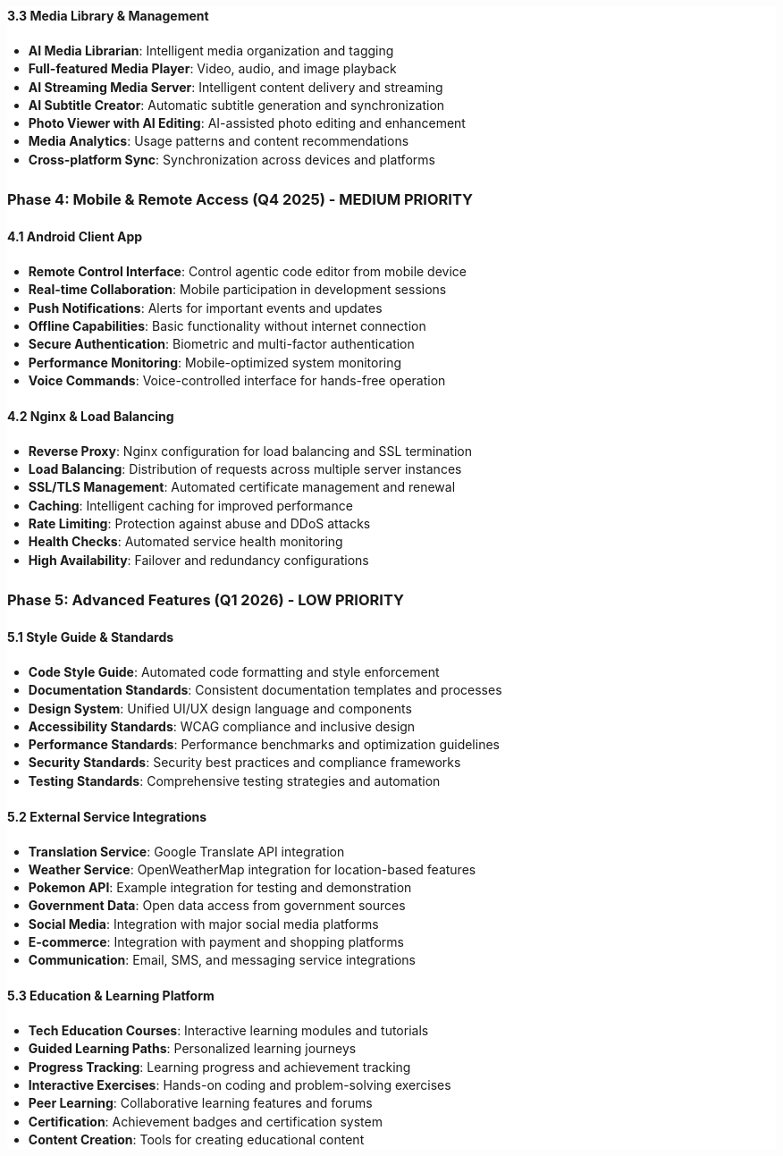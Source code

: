 #### 3.3 Media Library & Management
- **AI Media Librarian**: Intelligent media organization and tagging
- **Full-featured Media Player**: Video, audio, and image playback
- **AI Streaming Media Server**: Intelligent content delivery and streaming
- **AI Subtitle Creator**: Automatic subtitle generation and synchronization
- **Photo Viewer with AI Editing**: AI-assisted photo editing and enhancement
- **Media Analytics**: Usage patterns and content recommendations
- **Cross-platform Sync**: Synchronization across devices and platforms

### Phase 4: Mobile & Remote Access (Q4 2025) - MEDIUM PRIORITY

#### 4.1 Android Client App
- **Remote Control Interface**: Control agentic code editor from mobile device
- **Real-time Collaboration**: Mobile participation in development sessions
- **Push Notifications**: Alerts for important events and updates
- **Offline Capabilities**: Basic functionality without internet connection
- **Secure Authentication**: Biometric and multi-factor authentication
- **Performance Monitoring**: Mobile-optimized system monitoring
- **Voice Commands**: Voice-controlled interface for hands-free operation

#### 4.2 Nginx & Load Balancing
- **Reverse Proxy**: Nginx configuration for load balancing and SSL termination
- **Load Balancing**: Distribution of requests across multiple server instances
- **SSL/TLS Management**: Automated certificate management and renewal
- **Caching**: Intelligent caching for improved performance
- **Rate Limiting**: Protection against abuse and DDoS attacks
- **Health Checks**: Automated service health monitoring
- **High Availability**: Failover and redundancy configurations

### Phase 5: Advanced Features (Q1 2026) - LOW PRIORITY

#### 5.1 Style Guide & Standards
- **Code Style Guide**: Automated code formatting and style enforcement
- **Documentation Standards**: Consistent documentation templates and processes
- **Design System**: Unified UI/UX design language and components
- **Accessibility Standards**: WCAG compliance and inclusive design
- **Performance Standards**: Performance benchmarks and optimization guidelines
- **Security Standards**: Security best practices and compliance frameworks
- **Testing Standards**: Comprehensive testing strategies and automation

#### 5.2 External Service Integrations
- **Translation Service**: Google Translate API integration
- **Weather Service**: OpenWeatherMap integration for location-based features
- **Pokemon API**: Example integration for testing and demonstration
- **Government Data**: Open data access from government sources
- **Social Media**: Integration with major social media platforms
- **E-commerce**: Integration with payment and shopping platforms
- **Communication**: Email, SMS, and messaging service integrations

#### 5.3 Education & Learning Platform
- **Tech Education Courses**: Interactive learning modules and tutorials
- **Guided Learning Paths**: Personalized learning journeys
- **Progress Tracking**: Learning progress and achievement tracking
- **Interactive Exercises**: Hands-on coding and problem-solving exercises
- **Peer Learning**: Collaborative learning features and forums
- **Certification**: Achievement badges and certification system
- **Content Creation**: Tools for creating educational content

